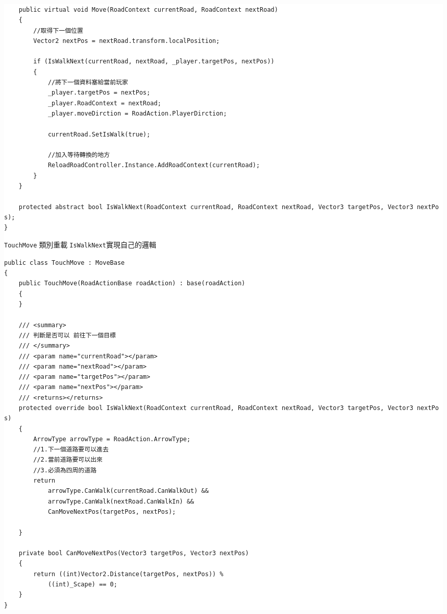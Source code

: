         public virtual void Move(RoadContext currentRoad, RoadContext nextRoad)
        {
            //取得下一個位置
            Vector2 nextPos = nextRoad.transform.localPosition;

            if (IsWalkNext(currentRoad, nextRoad, _player.targetPos, nextPos))
            {
                //將下一個資料塞給當前玩家
                _player.targetPos = nextPos;
                _player.RoadContext = nextRoad;
                _player.moveDirction = RoadAction.PlayerDirction;

                currentRoad.SetIsWalk(true);

                //加入等待轉換的地方
                ReloadRoadController.Instance.AddRoadContext(currentRoad);
            }
        }

        protected abstract bool IsWalkNext(RoadContext currentRoad, RoadContext nextRoad, Vector3 targetPos, Vector3 nextPos);
    }

`TouchMove` 類別重載 `IsWalkNext`實現自己的邏輯

    public class TouchMove : MoveBase
    {
        public TouchMove(RoadActionBase roadAction) : base(roadAction)
        {
        }

        /// <summary>
        /// 判斷是否可以 前往下一個目標
        /// </summary>
        /// <param name="currentRoad"></param>
        /// <param name="nextRoad"></param>
        /// <param name="targetPos"></param>
        /// <param name="nextPos"></param>
        /// <returns></returns>
        protected override bool IsWalkNext(RoadContext currentRoad, RoadContext nextRoad, Vector3 targetPos, Vector3 nextPos)
        {
            ArrowType arrowType = RoadAction.ArrowType;
            //1.下一個道路要可以進去
            //2.當前道路要可以出來
            //3.必須為四周的道路
            return
                arrowType.CanWalk(currentRoad.CanWalkOut) &&
                arrowType.CanWalk(nextRoad.CanWalkIn) &&
                CanMoveNextPos(targetPos, nextPos);

        }

        private bool CanMoveNextPos(Vector3 targetPos, Vector3 nextPos)
        {
            return ((int)Vector2.Distance(targetPos, nextPos)) % 
                ((int)_Scape) == 0;
        }
    }
